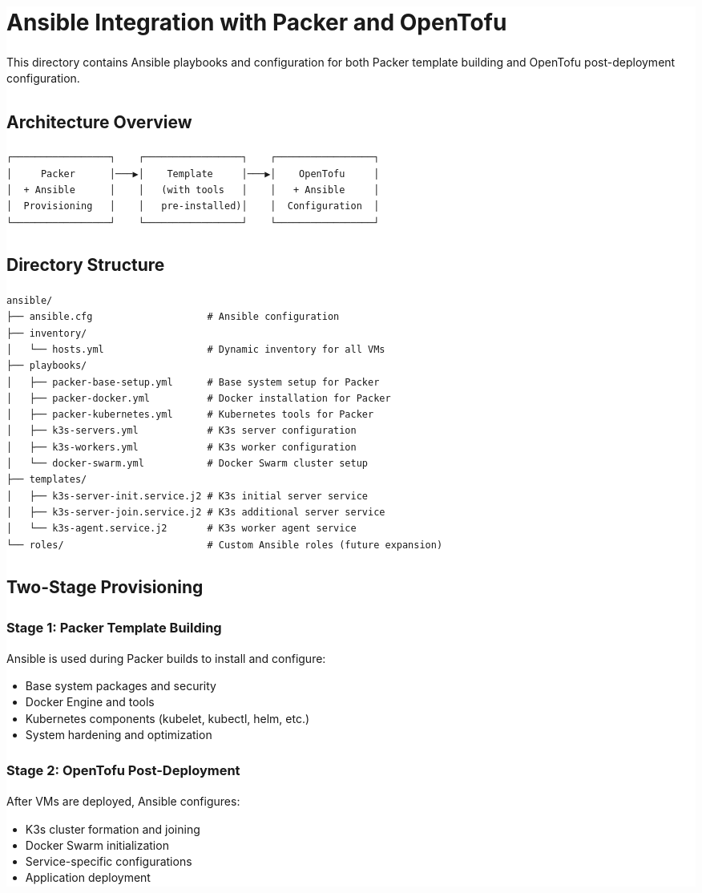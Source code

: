 # Ansible Integration with Packer and OpenTofu

This directory contains Ansible playbooks and configuration for both Packer template building and OpenTofu post-deployment configuration.

## Architecture Overview

```
┌─────────────────┐    ┌─────────────────┐    ┌─────────────────┐
│     Packer      │───▶│    Template     │───▶│    OpenTofu     │
│  + Ansible      │    │   (with tools   │    │   + Ansible     │
│  Provisioning   │    │   pre-installed)│    │  Configuration  │
└─────────────────┘    └─────────────────┘    └─────────────────┘
```

## Directory Structure

```
ansible/
├── ansible.cfg                    # Ansible configuration
├── inventory/
│   └── hosts.yml                  # Dynamic inventory for all VMs
├── playbooks/
│   ├── packer-base-setup.yml      # Base system setup for Packer
│   ├── packer-docker.yml          # Docker installation for Packer
│   ├── packer-kubernetes.yml      # Kubernetes tools for Packer
│   ├── k3s-servers.yml            # K3s server configuration
│   ├── k3s-workers.yml            # K3s worker configuration
│   └── docker-swarm.yml           # Docker Swarm cluster setup
├── templates/
│   ├── k3s-server-init.service.j2 # K3s initial server service
│   ├── k3s-server-join.service.j2 # K3s additional server service
│   └── k3s-agent.service.j2       # K3s worker agent service
└── roles/                         # Custom Ansible roles (future expansion)
```

## Two-Stage Provisioning

### Stage 1: Packer Template Building
Ansible is used during Packer builds to install and configure:
- Base system packages and security
- Docker Engine and tools
- Kubernetes components (kubelet, kubectl, helm, etc.)
- System hardening and optimization

### Stage 2: OpenTofu Post-Deployment
After VMs are deployed, Ansible configures:
- K3s cluster formation and joining
- Docker Swarm initialization
- Service-specific configurations
- Application deployment
